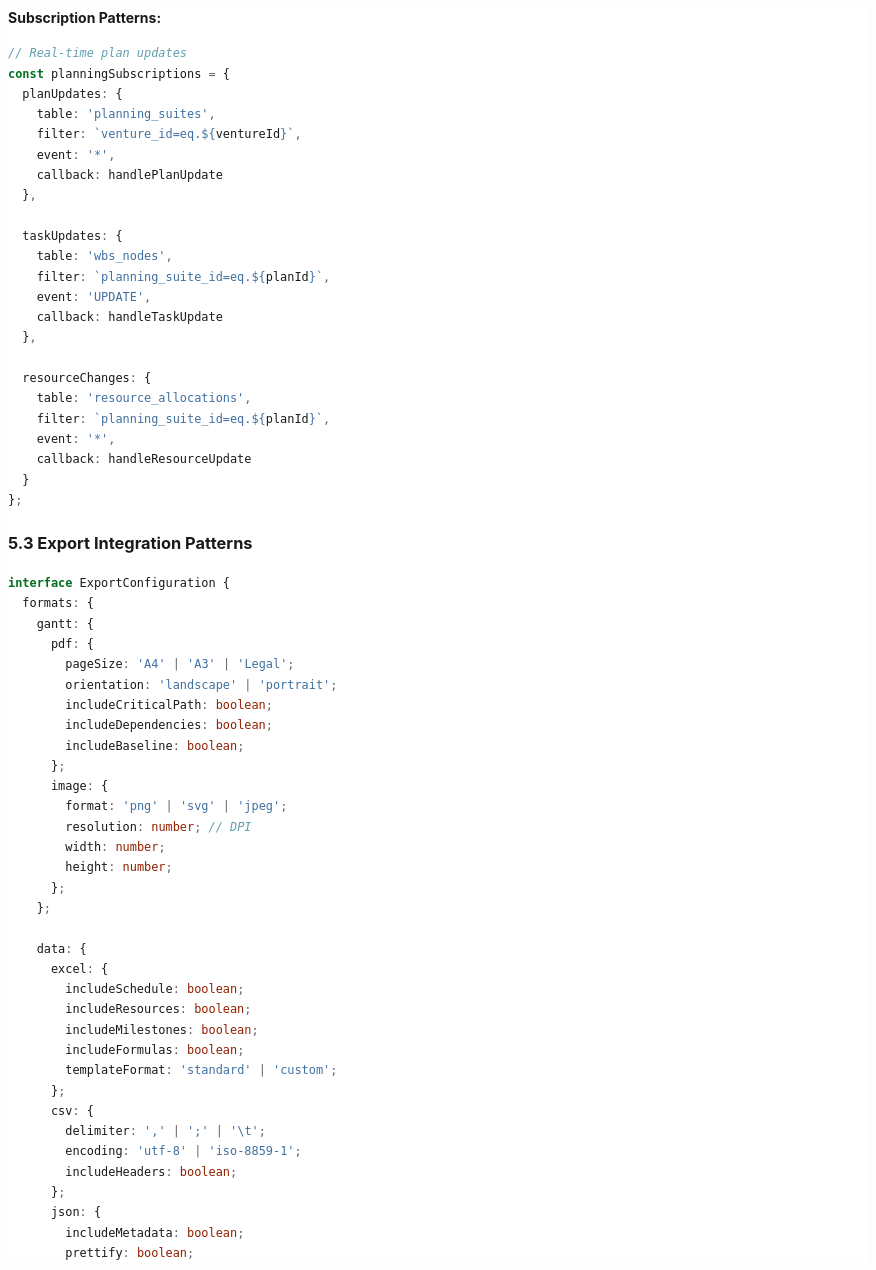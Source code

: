 **Subscription Patterns:**
```typescript
// Real-time plan updates
const planningSubscriptions = {
  planUpdates: {
    table: 'planning_suites',
    filter: `venture_id=eq.${ventureId}`,
    event: '*',
    callback: handlePlanUpdate
  },
  
  taskUpdates: {
    table: 'wbs_nodes',
    filter: `planning_suite_id=eq.${planId}`,
    event: 'UPDATE',
    callback: handleTaskUpdate
  },
  
  resourceChanges: {
    table: 'resource_allocations',
    filter: `planning_suite_id=eq.${planId}`,
    event: '*',
    callback: handleResourceUpdate
  }
};
```

### 5.3 Export Integration Patterns

```typescript
interface ExportConfiguration {
  formats: {
    gantt: {
      pdf: {
        pageSize: 'A4' | 'A3' | 'Legal';
        orientation: 'landscape' | 'portrait';
        includeCriticalPath: boolean;
        includeDependencies: boolean;
        includeBaseline: boolean;
      };
      image: {
        format: 'png' | 'svg' | 'jpeg';
        resolution: number; // DPI
        width: number;
        height: number;
      };
    };
    
    data: {
      excel: {
        includeSchedule: boolean;
        includeResources: boolean;
        includeMilestones: boolean;
        includeFormulas: boolean;
        templateFormat: 'standard' | 'custom';
      };
      csv: {
        delimiter: ',' | ';' | '\t';
        encoding: 'utf-8' | 'iso-8859-1';
        includeHeaders: boolean;
      };
      json: {
        includeMetadata: boolean;
        prettify: boolean;
```